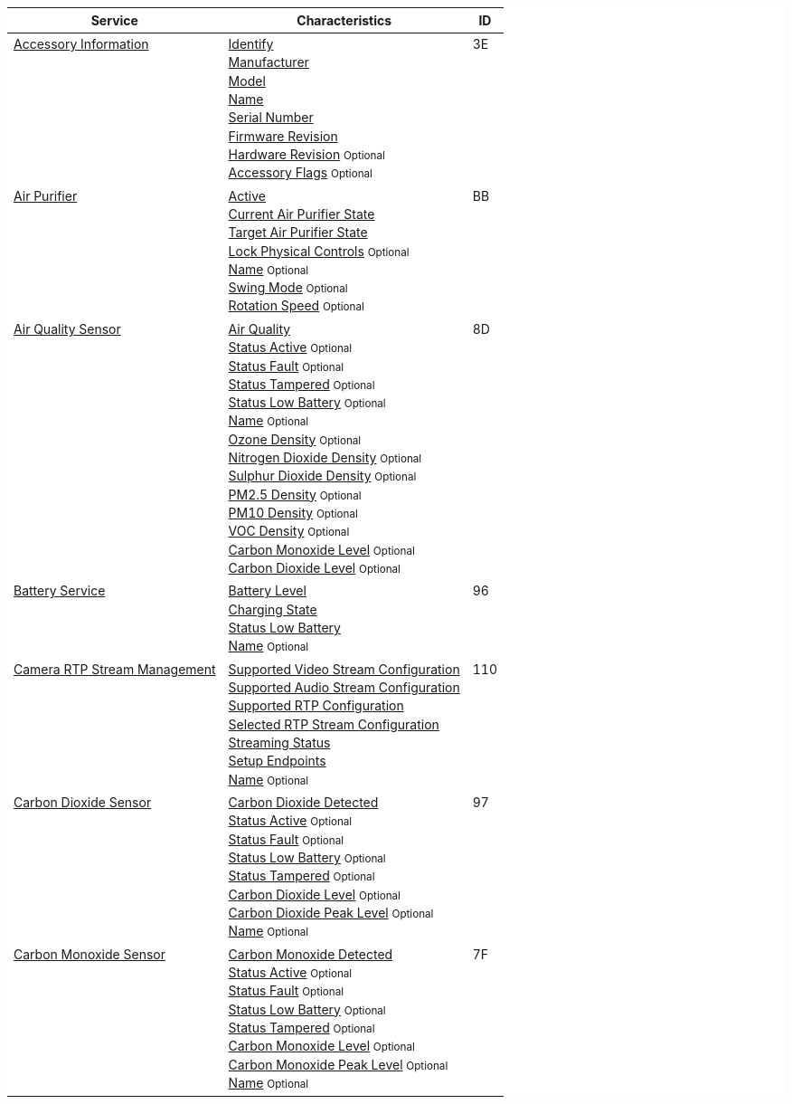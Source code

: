 | Service | Characteristics | ID
| --- | --- | --- |
| <a href="../service/accessory_information.go">Accessory Information</a> | <a href="../characteristic/identify.go">Identify</a><br/><a href="../characteristic/manufacturer.go">Manufacturer</a><br/><a href="../characteristic/model.go">Model</a><br/><a href="../characteristic/name.go">Name</a><br/><a href="../characteristic/serial_number.go">Serial Number</a><br/><a href="../characteristic/firmware_revision.go">Firmware Revision</a><br/><a href="../characteristic/hardware_revision.go">Hardware Revision</a> <small>Optional</small><br/><a href="../characteristic/accessory_flags.go">Accessory Flags</a> <small>Optional</small> | 3E |
| <a href="../service/air_purifier.go">Air Purifier</a> | <a href="../characteristic/active.go">Active</a><br/><a href="../characteristic/current_air_purifier_state.go">Current Air Purifier State</a><br/><a href="../characteristic/target_air_purifier_state.go">Target Air Purifier State</a><br/><a href="../characteristic/lock_physical_controls.go">Lock Physical Controls</a> <small>Optional</small><br/><a href="../characteristic/name.go">Name</a> <small>Optional</small><br/><a href="../characteristic/swing_mode.go">Swing Mode</a> <small>Optional</small><br/><a href="../characteristic/rotation_speed.go">Rotation Speed</a> <small>Optional</small> | BB |
| <a href="../service/air_quality_sensor.go">Air Quality Sensor</a> | <a href="../characteristic/air_quality.go">Air Quality</a><br/><a href="../characteristic/status_active.go">Status Active</a> <small>Optional</small><br/><a href="../characteristic/status_fault.go">Status Fault</a> <small>Optional</small><br/><a href="../characteristic/status_tampered.go">Status Tampered</a> <small>Optional</small><br/><a href="../characteristic/status_low_battery.go">Status Low Battery</a> <small>Optional</small><br/><a href="../characteristic/name.go">Name</a> <small>Optional</small><br/><a href="../characteristic/ozone_density.go">Ozone Density</a> <small>Optional</small><br/><a href="../characteristic/nitrogen_dioxide_density.go">Nitrogen Dioxide Density</a> <small>Optional</small><br/><a href="../characteristic/sulphur_dioxide_density.go">Sulphur Dioxide Density</a> <small>Optional</small><br/><a href="../characteristic/pm2_5_density.go">PM2.5 Density</a> <small>Optional</small><br/><a href="../characteristic/pm10_density.go">PM10 Density</a> <small>Optional</small><br/><a href="../characteristic/voc_density.go">VOC Density</a> <small>Optional</small><br/><a href="../characteristic/carbon_monoxide_level.go">Carbon Monoxide Level</a> <small>Optional</small><br/><a href="../characteristic/carbon_dioxide_level.go">Carbon Dioxide Level</a> <small>Optional</small> | 8D |
| <a href="../service/battery_service.go">Battery Service</a> | <a href="../characteristic/battery_level.go">Battery Level</a><br/><a href="../characteristic/charging_state.go">Charging State</a><br/><a href="../characteristic/status_low_battery.go">Status Low Battery</a><br/><a href="../characteristic/name.go">Name</a> <small>Optional</small> | 96 |
| <a href="../service/camera_rtp_stream_management.go">Camera RTP Stream Management</a> | <a href="../characteristic/supported_video_stream_configuration.go">Supported Video Stream Configuration</a><br/><a href="../characteristic/supported_audio_stream_configuration.go">Supported Audio Stream Configuration</a><br/><a href="../characteristic/supported_rtp_configuration.go">Supported RTP Configuration</a><br/><a href="../characteristic/selected_rtp_stream_configuration.go">Selected RTP Stream Configuration</a><br/><a href="../characteristic/streaming_status.go">Streaming Status</a><br/><a href="../characteristic/setup_endpoints.go">Setup Endpoints</a><br/><a href="../characteristic/name.go">Name</a> <small>Optional</small> | 110 |
| <a href="../service/carbon_dioxide_sensor.go">Carbon Dioxide Sensor</a> | <a href="../characteristic/carbon_dioxide_detected.go">Carbon Dioxide Detected</a><br/><a href="../characteristic/status_active.go">Status Active</a> <small>Optional</small><br/><a href="../characteristic/status_fault.go">Status Fault</a> <small>Optional</small><br/><a href="../characteristic/status_low_battery.go">Status Low Battery</a> <small>Optional</small><br/><a href="../characteristic/status_tampered.go">Status Tampered</a> <small>Optional</small><br/><a href="../characteristic/carbon_dioxide_level.go">Carbon Dioxide Level</a> <small>Optional</small><br/><a href="../characteristic/carbon_dioxide_peak_level.go">Carbon Dioxide Peak Level</a> <small>Optional</small><br/><a href="../characteristic/name.go">Name</a> <small>Optional</small> | 97 |
| <a href="../service/carbon_monoxide_sensor.go">Carbon Monoxide Sensor</a> | <a href="../characteristic/carbon_monoxide_detected.go">Carbon Monoxide Detected</a><br/><a href="../characteristic/status_active.go">Status Active</a> <small>Optional</small><br/><a href="../characteristic/status_fault.go">Status Fault</a> <small>Optional</small><br/><a href="../characteristic/status_low_battery.go">Status Low Battery</a> <small>Optional</small><br/><a href="../characteristic/status_tampered.go">Status Tampered</a> <small>Optional</small><br/><a href="../characteristic/carbon_monoxide_level.go">Carbon Monoxide Level</a> <small>Optional</small><br/><a href="../characteristic/carbon_monoxide_peak_level.go">Carbon Monoxide Peak Level</a> <small>Optional</small><br/><a href="../characteristic/name.go">Name</a> <small>Optional</small> | 7F |